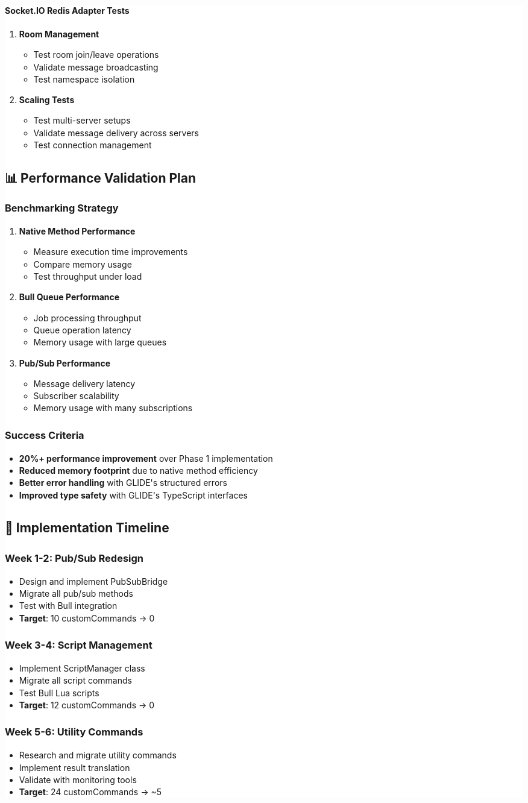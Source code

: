 #### **Socket.IO Redis Adapter Tests**
1. **Room Management**
   - Test room join/leave operations
   - Validate message broadcasting
   - Test namespace isolation
   
2. **Scaling Tests**
   - Test multi-server setups
   - Validate message delivery across servers
   - Test connection management

## 📊 **Performance Validation Plan**

### **Benchmarking Strategy**
1. **Native Method Performance**
   - Measure execution time improvements
   - Compare memory usage
   - Test throughput under load
   
2. **Bull Queue Performance**
   - Job processing throughput
   - Queue operation latency
   - Memory usage with large queues
   
3. **Pub/Sub Performance**
   - Message delivery latency
   - Subscriber scalability
   - Memory usage with many subscriptions

### **Success Criteria**
- **20%+ performance improvement** over Phase 1 implementation
- **Reduced memory footprint** due to native method efficiency
- **Better error handling** with GLIDE's structured errors
- **Improved type safety** with GLIDE's TypeScript interfaces

## 🎯 **Implementation Timeline**

### **Week 1-2: Pub/Sub Redesign**
- Design and implement PubSubBridge
- Migrate all pub/sub methods
- Test with Bull integration
- **Target**: 10 customCommands → 0

### **Week 3-4: Script Management**
- Implement ScriptManager class
- Migrate all script commands
- Test Bull Lua scripts
- **Target**: 12 customCommands → 0

### **Week 5-6: Utility Commands**
- Research and migrate utility commands
- Implement result translation
- Validate with monitoring tools
- **Target**: 24 customCommands → ~5
